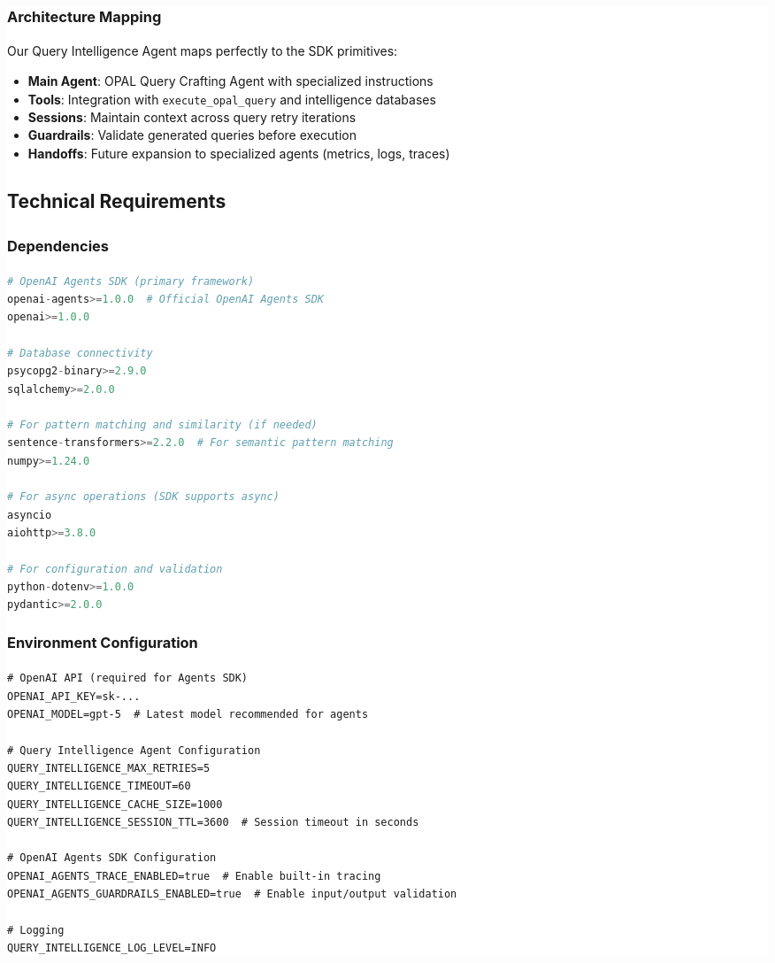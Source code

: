 ### Architecture Mapping

Our Query Intelligence Agent maps perfectly to the SDK primitives:

- **Main Agent**: OPAL Query Crafting Agent with specialized instructions
- **Tools**: Integration with `execute_opal_query` and intelligence databases
- **Sessions**: Maintain context across query retry iterations
- **Guardrails**: Validate generated queries before execution
- **Handoffs**: Future expansion to specialized agents (metrics, logs, traces)

## Technical Requirements

### Dependencies
```python
# OpenAI Agents SDK (primary framework)
openai-agents>=1.0.0  # Official OpenAI Agents SDK
openai>=1.0.0

# Database connectivity
psycopg2-binary>=2.9.0
sqlalchemy>=2.0.0

# For pattern matching and similarity (if needed)
sentence-transformers>=2.2.0  # For semantic pattern matching
numpy>=1.24.0

# For async operations (SDK supports async)
asyncio
aiohttp>=3.8.0

# For configuration and validation
python-dotenv>=1.0.0
pydantic>=2.0.0
```

### Environment Configuration
```env
# OpenAI API (required for Agents SDK)
OPENAI_API_KEY=sk-...
OPENAI_MODEL=gpt-5  # Latest model recommended for agents

# Query Intelligence Agent Configuration
QUERY_INTELLIGENCE_MAX_RETRIES=5
QUERY_INTELLIGENCE_TIMEOUT=60
QUERY_INTELLIGENCE_CACHE_SIZE=1000
QUERY_INTELLIGENCE_SESSION_TTL=3600  # Session timeout in seconds

# OpenAI Agents SDK Configuration
OPENAI_AGENTS_TRACE_ENABLED=true  # Enable built-in tracing
OPENAI_AGENTS_GUARDRAILS_ENABLED=true  # Enable input/output validation

# Logging
QUERY_INTELLIGENCE_LOG_LEVEL=INFO
```
